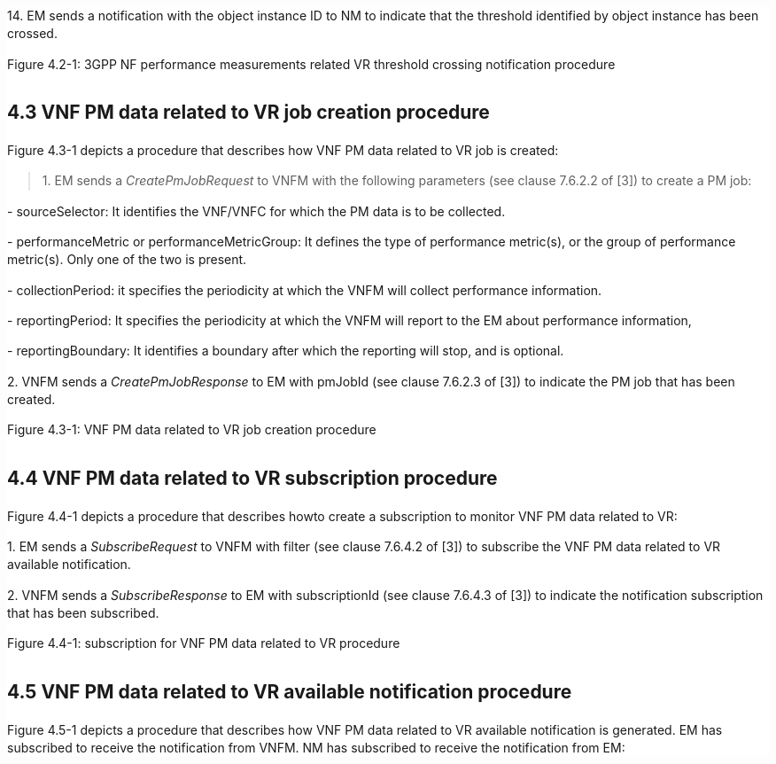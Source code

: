 14\. EM sends a notification with the object instance ID to NM to
indicate that the threshold identified by object instance has been
crossed.

Figure 4.2-1: 3GPP NF performance measurements related VR threshold
crossing notification procedure

4.3 VNF PM data related to VR job creation procedure
----------------------------------------------------

Figure 4.3-1 depicts a procedure that describes how VNF PM data related
to VR job is created:

> 1\. EM sends a *CreatePmJobRequest* to VNFM with the following
> parameters (see clause 7.6.2.2 of \[3\]) to create a PM job:

\- sourceSelector: It identifies the VNF/VNFC for which the PM data is
to be collected.

\- performanceMetric or performanceMetricGroup: It defines the type of
performance metric(s), or the group of performance metric(s). Only one
of the two is present.

\- collectionPeriod: it specifies the periodicity at which the VNFM will
collect performance information.

\- reportingPeriod: It specifies the periodicity at which the VNFM will
report to the EM about performance information,

\- reportingBoundary: It identifies a boundary after which the reporting
will stop, and is optional.

2\. VNFM sends a *CreatePmJobResponse* to EM with pmJobId (see clause
7.6.2.3 of \[3\]) to indicate the PM job that has been created.

Figure 4.3-1: VNF PM data related to VR job creation procedure

4.4 VNF PM data related to VR subscription procedure
----------------------------------------------------

Figure 4.4-1 depicts a procedure that describes howto create a
subscription to monitor VNF PM data related to VR:

1\. EM sends a *SubscribeRequest* to VNFM with filter (see clause
7.6.4.2 of \[3\]) to subscribe the VNF PM data related to VR available
notification.

2\. VNFM sends a *SubscribeResponse* to EM with subscriptionId (see
clause 7.6.4.3 of \[3\]) to indicate the notification subscription that
has been subscribed.

Figure 4.4-1: subscription for VNF PM data related to VR procedure

4.5 VNF PM data related to VR available notification procedure
--------------------------------------------------------------

Figure 4.5-1 depicts a procedure that describes how VNF PM data related
to VR available notification is generated. EM has subscribed to receive
the notification from VNFM. NM has subscribed to receive the
notification from EM:
